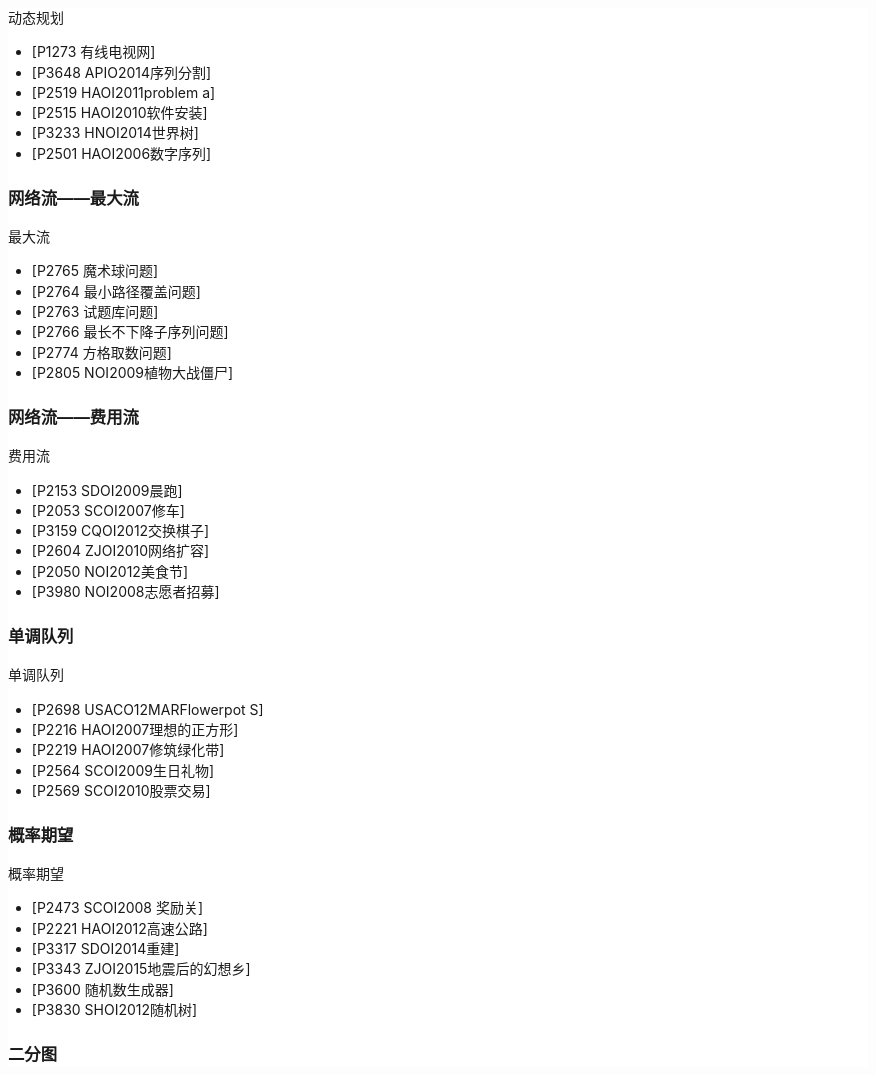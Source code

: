 动态规划

- [P1273 有线电视网]
- [P3648 APIO2014序列分割]
- [P2519 HAOI2011problem a]
- [P2515 HAOI2010软件安装]
- [P3233 HNOI2014世界树]
- [P2501 HAOI2006数字序列]

### 网络流——最大流

最大流

- [P2765 魔术球问题]
- [P2764 最小路径覆盖问题]
- [P2763 试题库问题]
- [P2766 最长不下降子序列问题]
- [P2774 方格取数问题]
- [P2805 NOI2009植物大战僵尸]

### 网络流——费用流

费用流

- [P2153 SDOI2009晨跑]
- [P2053 SCOI2007修车]
- [P3159 CQOI2012交换棋子]
- [P2604 ZJOI2010网络扩容]
- [P2050 NOI2012美食节]
- [P3980 NOI2008志愿者招募]

### 单调队列

单调队列

- [P2698 USACO12MARFlowerpot S]
- [P2216 HAOI2007理想的正方形]
- [P2219 HAOI2007修筑绿化带]
- [P2564 SCOI2009生日礼物]
- [P2569 SCOI2010股票交易]

### 概率期望

概率期望

- [P2473 SCOI2008 奖励关]
- [P2221 HAOI2012高速公路]
- [P3317 SDOI2014重建]
- [P3343 ZJOI2015地震后的幻想乡]
- [P3600 随机数生成器]
- [P3830 SHOI2012随机树]

### 二分图
